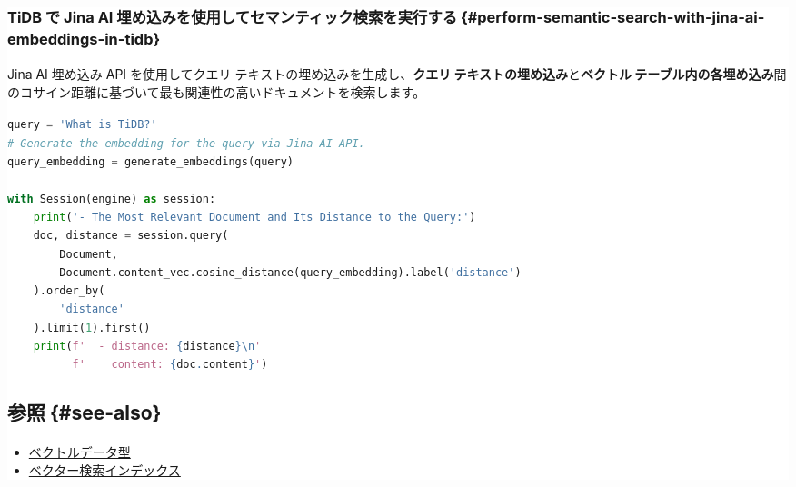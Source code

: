 ### TiDB で Jina AI 埋め込みを使用してセマンティック検索を実行する {#perform-semantic-search-with-jina-ai-embeddings-in-tidb}

Jina AI 埋め込み API を使用してクエリ テキストの埋め込みを生成し、**クエリ テキストの埋め込み**と**ベクトル テーブル内の各埋め込み**間のコサイン距離に基づいて最も関連性の高いドキュメントを検索します。

```python
query = 'What is TiDB?'
# Generate the embedding for the query via Jina AI API.
query_embedding = generate_embeddings(query)

with Session(engine) as session:
    print('- The Most Relevant Document and Its Distance to the Query:')
    doc, distance = session.query(
        Document,
        Document.content_vec.cosine_distance(query_embedding).label('distance')
    ).order_by(
        'distance'
    ).limit(1).first()
    print(f'  - distance: {distance}\n'
          f'    content: {doc.content}')
```

## 参照 {#see-also}

-   [ベクトルデータ型](/vector-search-data-types.md)
-   [ベクター検索インデックス](/vector-search-index.md)
